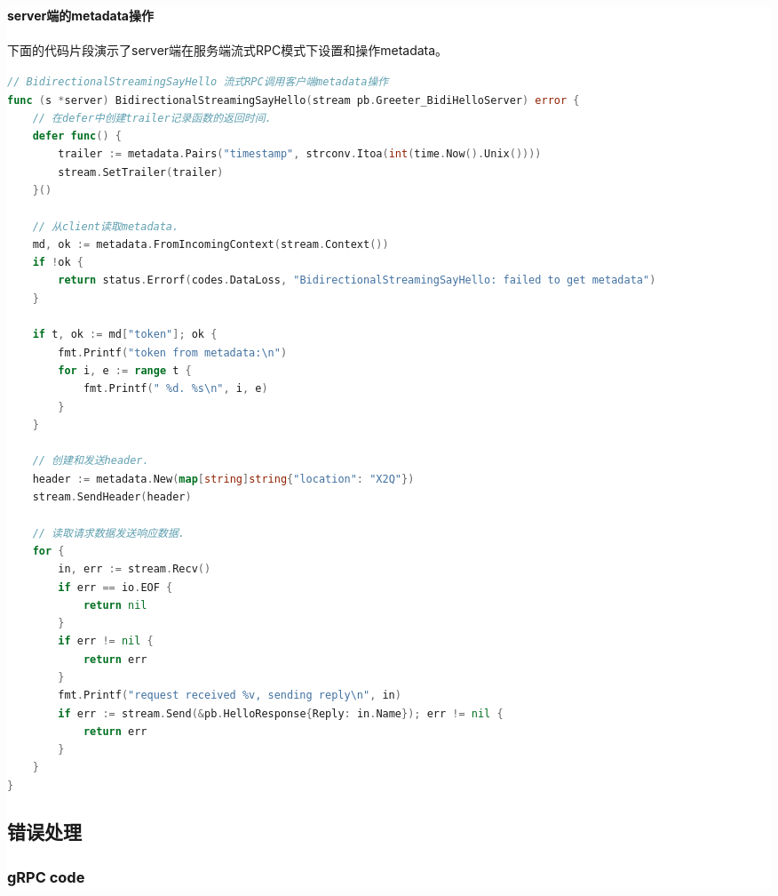 #### server端的metadata操作

下面的代码片段演示了server端在服务端流式RPC模式下设置和操作metadata。

```go
// BidirectionalStreamingSayHello 流式RPC调用客户端metadata操作
func (s *server) BidirectionalStreamingSayHello(stream pb.Greeter_BidiHelloServer) error {
    // 在defer中创建trailer记录函数的返回时间.
    defer func() {
        trailer := metadata.Pairs("timestamp", strconv.Itoa(int(time.Now().Unix())))
        stream.SetTrailer(trailer)
    }()

    // 从client读取metadata.
    md, ok := metadata.FromIncomingContext(stream.Context())
    if !ok {
        return status.Errorf(codes.DataLoss, "BidirectionalStreamingSayHello: failed to get metadata")
    }

    if t, ok := md["token"]; ok {
        fmt.Printf("token from metadata:\n")
        for i, e := range t {
            fmt.Printf(" %d. %s\n", i, e)
        }
    }

    // 创建和发送header.
    header := metadata.New(map[string]string{"location": "X2Q"})
    stream.SendHeader(header)

    // 读取请求数据发送响应数据.
    for {
        in, err := stream.Recv()
        if err == io.EOF {
            return nil
        }
        if err != nil {
            return err
        }
        fmt.Printf("request received %v, sending reply\n", in)
        if err := stream.Send(&pb.HelloResponse{Reply: in.Name}); err != nil {
            return err
        }
    }
}
```

## 错误处理

### gRPC code
